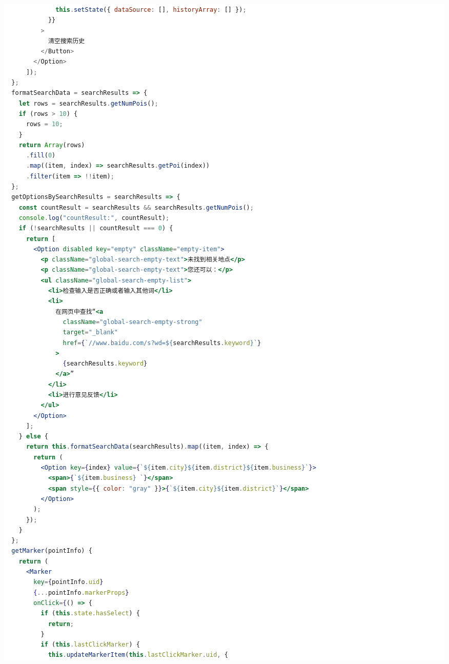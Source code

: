 ```jsx
              this.setState({ dataSource: [], historyArray: [] });
            }}
          >
            清空搜索历史
          </Button>
        </Option>
      ]);
  };
  formatSearchData = searchResults => {
    let rows = searchResults.getNumPois();
    if (rows > 10) {
      rows = 10;
    }
    return Array(rows)
      .fill(0)
      .map((item, index) => searchResults.getPoi(index))
      .filter(item => !!item);
  };
  getOptionsBySearchResults = searchResults => {
    const countResult = searchResults && searchResults.getNumPois();
    console.log("countResult:", countResult);
    if (!searchResults || countResult === 0) {
      return [
        <Option disabled key="empty" className="empty-item">
          <p className="global-search-empty-text">未找到相关地点</p>
          <p className="global-search-empty-text">您还可以：</p>
          <ul className="global-search-empty-list">
            <li>检查输入是否正确或者输入其他词</li>
            <li>
              在网页中查找“<a
                className="global-search-empty-strong"
                target="_blank"
                href={`//www.baidu.com/s?wd=${searchResults.keyword}`}
              >
                {searchResults.keyword}
              </a>”
            </li>
            <li>进行意见反馈</li>
          </ul>
        </Option>
      ];
    } else {
      return this.formatSearchData(searchResults).map((item, index) => {
        return (
          <Option key={index} value={`${item.city}${item.district}${item.business}`}>
            <span>{`${item.business} `}</span>
            <span style={{ color: "gray" }}>{`${item.city}${item.district}`}</span>
          </Option>
        );
      });
    }
  };
  getMarker(pointInfo) {
    return (
      <Marker
        key={pointInfo.uid}
        {...pointInfo.markerProps}
        onClick={() => {
          if (this.state.hasSelect) {
            return;
          }
          if (this.lastClickMarker) {
            this.updateMarkerItem(this.lastClickMarker.uid, {
```